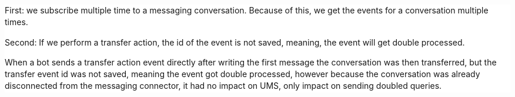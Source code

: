 First: we subscribe multiple time to a messaging conversation. Because of this, we get the events for a conversation multiple times.

Second: If we perform a transfer action, the id of the event is not saved, meaning, the event will get double processed.

When a bot sends a transfer action event directly after writing the first message the conversation was then transferred, but the transfer event id was not saved, meaning the event got double processed, however because the conversation was already disconnected from the messaging connector, it had no impact on UMS, only impact on sending doubled queries.

